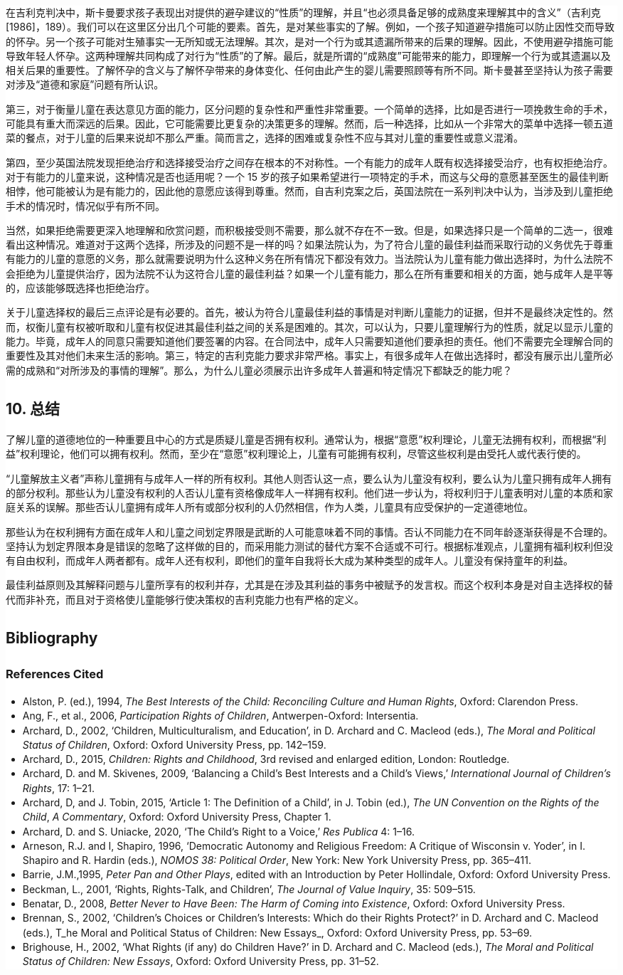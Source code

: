 在吉利克判决中，斯卡曼要求孩子表现出对提供的避孕建议的“性质”的理解，并且“也必须具备足够的成熟度来理解其中的含义”（吉利克\[1986]，189）。我们可以在这里区分出几个可能的要素。首先，是对某些事实的了解。例如，一个孩子知道避孕措施可以防止因性交而导致的怀孕。另一个孩子可能对生殖事实一无所知或无法理解。其次，是对一个行为或其遗漏所带来的后果的理解。因此，不使用避孕措施可能导致年轻人怀孕。这两种理解共同构成了对行为“性质”的了解。最后，就是所谓的“成熟度”可能带来的能力，即理解一个行为或其遗漏以及相关后果的重要性。了解怀孕的含义与了解怀孕带来的身体变化、任何由此产生的婴儿需要照顾等有所不同。斯卡曼甚至坚持认为孩子需要对涉及“道德和家庭”问题有所认识。

第三，对于衡量儿童在表达意见方面的能力，区分问题的复杂性和严重性非常重要。一个简单的选择，比如是否进行一项挽救生命的手术，可能具有重大而深远的后果。因此，它可能需要比更复杂的决策更多的理解。然而，后一种选择，比如从一个非常大的菜单中选择一顿五道菜的餐点，对于儿童的后果来说却不那么严重。简而言之，选择的困难或复杂性不应与其对儿童的重要性或意义混淆。

第四，至少英国法院发现拒绝治疗和选择接受治疗之间存在根本的不对称性。一个有能力的成年人既有权选择接受治疗，也有权拒绝治疗。对于有能力的儿童来说，这种情况是否也适用呢？一个 15 岁的孩子如果希望进行一项特定的手术，而这与父母的意愿甚至医生的最佳判断相悖，他可能被认为是有能力的，因此他的意愿应该得到尊重。然而，自吉利克案之后，英国法院在一系列判决中认为，当涉及到儿童拒绝手术的情况时，情况似乎有所不同。

当然，如果拒绝需要更深入地理解和欣赏问题，而积极接受则不需要，那么就不存在不一致。但是，如果选择只是一个简单的二选一，很难看出这种情况。难道对于这两个选择，所涉及的问题不是一样的吗？如果法院认为，为了符合儿童的最佳利益而采取行动的义务优先于尊重有能力的儿童的意愿的义务，那么就需要说明为什么这种义务在所有情况下都没有效力。当法院认为儿童有能力做出选择时，为什么法院不会拒绝为儿童提供治疗，因为法院不认为这符合儿童的最佳利益？如果一个儿童有能力，那么在所有重要和相关的方面，她与成年人是平等的，应该能够既选择也拒绝治疗。

关于儿童选择权的最后三点评论是有必要的。首先，被认为符合儿童最佳利益的事情是对判断儿童能力的证据，但并不是最终决定性的。然而，权衡儿童有权被听取和儿童有权促进其最佳利益之间的关系是困难的。其次，可以认为，只要儿童理解行为的性质，就足以显示儿童的能力。毕竟，成年人的同意只需要知道他们要签署的内容。在合同法中，成年人只需要知道他们要承担的责任。他们不需要完全理解合同的重要性及其对他们未来生活的影响。第三，特定的吉利克能力要求非常严格。事实上，有很多成年人在做出选择时，都没有展示出儿童所必需的成熟和“对所涉及的事情的理解”。那么，为什么儿童必须展示出许多成年人普遍和特定情况下都缺乏的能力呢？

## 10. 总结

了解儿童的道德地位的一种重要且中心的方式是质疑儿童是否拥有权利。通常认为，根据“意愿”权利理论，儿童无法拥有权利，而根据“利益”权利理论，他们可以拥有权利。然而，至少在“意愿”权利理论上，儿童有可能拥有权利，尽管这些权利是由受托人或代表行使的。

“儿童解放主义者”声称儿童拥有与成年人一样的所有权利。其他人则否认这一点，要么认为儿童没有权利，要么认为儿童只拥有成年人拥有的部分权利。那些认为儿童没有权利的人否认儿童有资格像成年人一样拥有权利。他们进一步认为，将权利归于儿童表明对儿童的本质和家庭关系的误解。那些否认儿童拥有成年人所有或部分权利的人仍然相信，作为人类，儿童具有应受保护的一定道德地位。

那些认为在权利拥有方面在成年人和儿童之间划定界限是武断的人可能意味着不同的事情。否认不同能力在不同年龄逐渐获得是不合理的。坚持认为划定界限本身是错误的忽略了这样做的目的，而采用能力测试的替代方案不合适或不可行。根据标准观点，儿童拥有福利权利但没有自由权利，而成年人两者都有。成年人还有权利，即他们的童年自我将长大成为某种类型的成年人。儿童没有保持童年的利益。

最佳利益原则及其解释问题与儿童所享有的权利并存，尤其是在涉及其利益的事务中被赋予的发言权。而这个权利本身是对自主选择权的替代而非补充，而且对于资格使儿童能够行使决策权的吉利克能力也有严格的定义。


## Bibliography

### References Cited

* Alston, P. (ed.), 1994, *The Best Interests of the Child: Reconciling Culture and Human Rights*, Oxford: Clarendon Press.
* Ang, F., et al., 2006, *Participation Rights of Children*, Antwerpen-Oxford: Intersentia.
* Archard, D., 2002, ‘Children, Multiculturalism, and Education’, in D. Archard and C. Macleod (eds.), *The Moral and Political Status of Children*, Oxford: Oxford University Press, pp. 142–159.
* Archard, D., 2015, *Children: Rights and Childhood*, 3rd revised and enlarged edition, London: Routledge.
* Archard, D. and M. Skivenes, 2009, ‘Balancing a Child’s Best Interests and a Child’s Views,’ *International Journal of Children’s Rights*, 17: 1–21.
* Archard, D, and J. Tobin, 2015, ‘Article 1: The Definition of a Child’, in J. Tobin (ed.), *The UN Convention on the Rights of the Child*, *A Commentary*, Oxford: Oxford University Press, Chapter 1.
* Archard, D. and S. Uniacke, 2020, ‘The Child’s Right to a Voice,’ *Res Publica* 4: 1–16.
* Arneson, R.J. and I, Shapiro, 1996, ‘Democratic Autonomy and Religious Freedom: A Critique of Wisconsin v. Yoder’, in I. Shapiro and R. Hardin (eds.), *NOMOS 38: Political Order*, New York: New York University Press, pp. 365–411.
* Barrie, J.M.,1995, *Peter Pan and Other Plays*, edited with an Introduction by Peter Hollindale, Oxford: Oxford University Press.
* Beckman, L., 2001, ‘Rights, Rights-Talk, and Children’, *The Journal of Value Inquiry*, 35: 509–515.
* Benatar, D., 2008, *Better Never to Have Been: The Harm of Coming into Existence*, Oxford: Oxford University Press.
* Brennan, S., 2002, ‘Children’s Choices or Children’s Interests: Which do their Rights Protect?’ in D. Archard and C. Macleod (eds.), T_he Moral and Political Status of Children: New Essays_, Oxford: Oxford University Press, pp. 53–69.
* Brighouse, H., 2002, ‘What Rights (if any) do Children Have?’ in D. Archard and C. Macleod (eds.), *The Moral and Political Status of Children: New Essays*, Oxford: Oxford University Press, pp. 31–52.